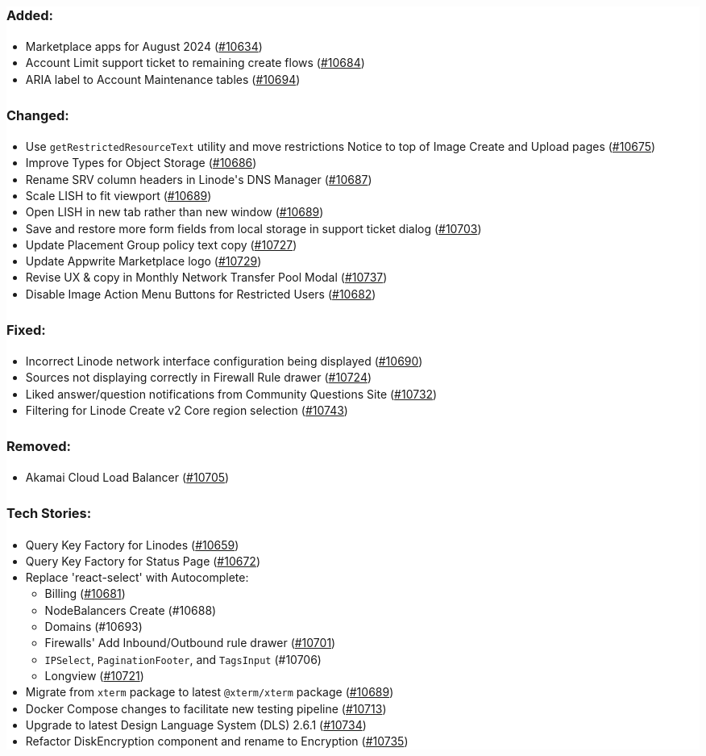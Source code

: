 ### Added:

- Marketplace apps for August 2024 ([#10634](https://github.com/linode/manager/pull/10634))
- Account Limit support ticket to remaining create flows ([#10684](https://github.com/linode/manager/pull/10684))
- ARIA label to Account Maintenance tables ([#10694](https://github.com/linode/manager/pull/10694))

### Changed:

- Use `getRestrictedResourceText` utility and move restrictions Notice to top of Image Create and Upload pages ([#10675](https://github.com/linode/manager/pull/10675))
- Improve Types for Object Storage ([#10686](https://github.com/linode/manager/pull/10686))
- Rename SRV column headers in Linode's DNS Manager ([#10687](https://github.com/linode/manager/pull/10687))
- Scale LISH to fit viewport ([#10689](https://github.com/linode/manager/pull/10689))
- Open LISH in new tab rather than new window ([#10689](https://github.com/linode/manager/pull/10689))
- Save and restore more form fields from local storage in support ticket dialog ([#10703](https://github.com/linode/manager/pull/10703))
- Update Placement Group policy text copy ([#10727](https://github.com/linode/manager/pull/10727))
- Update Appwrite Marketplace logo ([#10729](https://github.com/linode/manager/pull/10729))
- Revise UX & copy in Monthly Network Transfer Pool Modal ([#10737](https://github.com/linode/manager/pull/10737))
- Disable Image Action Menu Buttons for Restricted Users ([#10682](https://github.com/linode/manager/pull/10682))

### Fixed:

- Incorrect Linode network interface configuration being displayed ([#10690](https://github.com/linode/manager/pull/10690))
- Sources not displaying correctly in Firewall Rule drawer ([#10724](https://github.com/linode/manager/pull/10724))
- Liked answer/question notifications from Community Questions Site ([#10732](https://github.com/linode/manager/pull/10732))
- Filtering for Linode Create v2 Core region selection ([#10743](https://github.com/linode/manager/pull/10743))

### Removed:

- Akamai Cloud Load Balancer ([#10705](https://github.com/linode/manager/pull/10705))

### Tech Stories:

- Query Key Factory for Linodes ([#10659](https://github.com/linode/manager/pull/10659))
- Query Key Factory for Status Page ([#10672](https://github.com/linode/manager/pull/10672))
- Replace 'react-select' with Autocomplete:
  - Billing ([#10681](https://github.com/linode/manager/pull/10681))
  - NodeBalancers Create (#10688)
  - Domains (#10693)
  - Firewalls' Add Inbound/Outbound rule drawer ([#10701](https://github.com/linode/manager/pull/10701))
  - `IPSelect`, `PaginationFooter`, and `TagsInput` (#10706)
  - Longview ([#10721](https://github.com/linode/manager/pull/10721))
- Migrate from `xterm` package to latest `@xterm/xterm` package ([#10689](https://github.com/linode/manager/pull/10689))
- Docker Compose changes to facilitate new testing pipeline ([#10713](https://github.com/linode/manager/pull/10713))
- Upgrade to latest Design Language System (DLS) 2.6.1 ([#10734](https://github.com/linode/manager/pull/10734))
- Refactor DiskEncryption component and rename to Encryption ([#10735](https://github.com/linode/manager/pull/10735))
